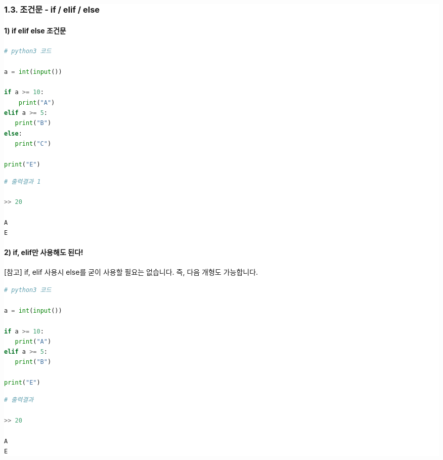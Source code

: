 



### 1.3. 조건문 - if / elif / else

#### 1) if elif else 조건문

```python
# python3 코드

a = int(input())

if a >= 10:
    print("A")
elif a >= 5:
   print("B")
else:
   print("C")

print("E")
```

```python
# 출력결과 1

>> 20

A
E
```





#### 2) if, elif만 사용해도 된다!

[참고] if, elif 사용시 else를 굳이 사용할 필요는 없습니다. 즉, 다음 개형도 가능합니다.

```python
# python3 코드

a = int(input())

if a >= 10:
   print("A")
elif a >= 5:
   print("B")

print("E")
```

```python
# 출력결과

>> 20

A
E
```
